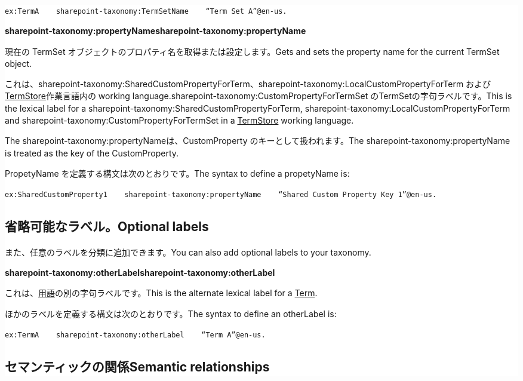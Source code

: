 ```SKOS
ex:TermA    sharepoint-taxonomy:TermSetName    “Term Set A”@en-us.
```

<span data-ttu-id="482f3-207">**sharepoint-taxonomy:propertyName**</span><span class="sxs-lookup"><span data-stu-id="482f3-207">**sharepoint-taxonomy:propertyName**</span></span>

<span data-ttu-id="482f3-208">現在の TermSet オブジェクトのプロパティ名を取得または設定します。</span><span class="sxs-lookup"><span data-stu-id="482f3-208">Gets and sets the property name for the current TermSet object.</span></span>

<span data-ttu-id="482f3-209">これは、sharepoint-taxonomy:SharedCustomPropertyForTerm、sharepoint-taxonomy:LocalCustomPropertyForTerm および[TermStore](/dotnet/api/microsoft.sharepoint.taxonomy.termstore)作業言語内の working language.sharepoint-taxonomy:CustomPropertyForTermSet のTermSetの字句ラベルです。</span><span class="sxs-lookup"><span data-stu-id="482f3-209">This is the lexical label for a sharepoint-taxonomy:SharedCustomPropertyForTerm, sharepoint-taxonomy:LocalCustomPropertyForTerm and sharepoint-taxonomy:CustomPropertyForTermSet in a [TermStore](/dotnet/api/microsoft.sharepoint.taxonomy.termstore) working language.</span></span>

<span data-ttu-id="482f3-210">The sharepoint-taxonomy:propertyNameは、CustomProperty のキーとして扱われます。</span><span class="sxs-lookup"><span data-stu-id="482f3-210">The sharepoint-taxonomy:propertyName is treated as the key of the CustomProperty.</span></span>

<span data-ttu-id="482f3-211">PropetyName を定義する構文は次のとおりです。</span><span class="sxs-lookup"><span data-stu-id="482f3-211">The syntax to define a propetyName is:</span></span>

```SKOS
ex:SharedCustomProperty1    sharepoint-taxonomy:propertyName    “Shared Custom Property Key 1”@en-us.
```

## <a name="optional-labels"></a><span data-ttu-id="482f3-212">省略可能なラベル。</span><span class="sxs-lookup"><span data-stu-id="482f3-212">Optional labels</span></span>

<span data-ttu-id="482f3-213">また、任意のラベルを分類に追加できます。</span><span class="sxs-lookup"><span data-stu-id="482f3-213">You can also add optional labels to your taxonomy.</span></span>

<span data-ttu-id="482f3-214">**sharepoint-taxonomy:otherLabel**</span><span class="sxs-lookup"><span data-stu-id="482f3-214">**sharepoint-taxonomy:otherLabel**</span></span>

<span data-ttu-id="482f3-215">これは、[用語](/dotnet/api/microsoft.sharepoint.taxonomy.term)の別の字句ラベルです。</span><span class="sxs-lookup"><span data-stu-id="482f3-215">This is the alternate lexical label for a [Term](/dotnet/api/microsoft.sharepoint.taxonomy.term).</span></span> 

<span data-ttu-id="482f3-216">ほかのラベルを定義する構文は次のとおりです。</span><span class="sxs-lookup"><span data-stu-id="482f3-216">The syntax to define an otherLabel is:</span></span>

```SKOS
ex:TermA    sharepoint-taxonomy:otherLabel    “Term A”@en-us.
```

## <a name="semantic-relationships"></a><span data-ttu-id="482f3-217">セマンティックの関係</span><span class="sxs-lookup"><span data-stu-id="482f3-217">Semantic relationships</span></span>

